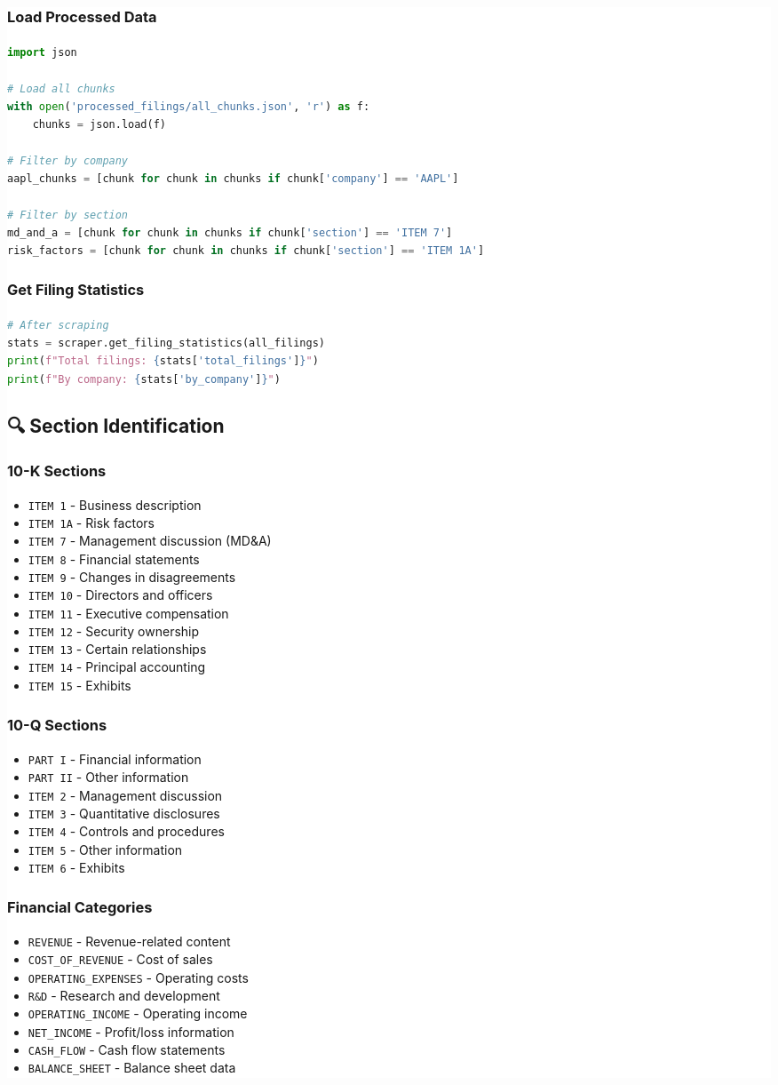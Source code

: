 ### Load Processed Data
```python
import json

# Load all chunks
with open('processed_filings/all_chunks.json', 'r') as f:
    chunks = json.load(f)

# Filter by company
aapl_chunks = [chunk for chunk in chunks if chunk['company'] == 'AAPL']

# Filter by section
md_and_a = [chunk for chunk in chunks if chunk['section'] == 'ITEM 7']
risk_factors = [chunk for chunk in chunks if chunk['section'] == 'ITEM 1A']
```

### Get Filing Statistics
```python
# After scraping
stats = scraper.get_filing_statistics(all_filings)
print(f"Total filings: {stats['total_filings']}")
print(f"By company: {stats['by_company']}")
```

## 🔍 Section Identification

### 10-K Sections
- `ITEM 1` - Business description
- `ITEM 1A` - Risk factors
- `ITEM 7` - Management discussion (MD&A)
- `ITEM 8` - Financial statements
- `ITEM 9` - Changes in disagreements
- `ITEM 10` - Directors and officers
- `ITEM 11` - Executive compensation
- `ITEM 12` - Security ownership
- `ITEM 13` - Certain relationships
- `ITEM 14` - Principal accounting
- `ITEM 15` - Exhibits

### 10-Q Sections
- `PART I` - Financial information
- `PART II` - Other information
- `ITEM 2` - Management discussion
- `ITEM 3` - Quantitative disclosures
- `ITEM 4` - Controls and procedures
- `ITEM 5` - Other information
- `ITEM 6` - Exhibits

### Financial Categories
- `REVENUE` - Revenue-related content
- `COST_OF_REVENUE` - Cost of sales
- `OPERATING_EXPENSES` - Operating costs
- `R&D` - Research and development
- `OPERATING_INCOME` - Operating income
- `NET_INCOME` - Profit/loss information
- `CASH_FLOW` - Cash flow statements
- `BALANCE_SHEET` - Balance sheet data

